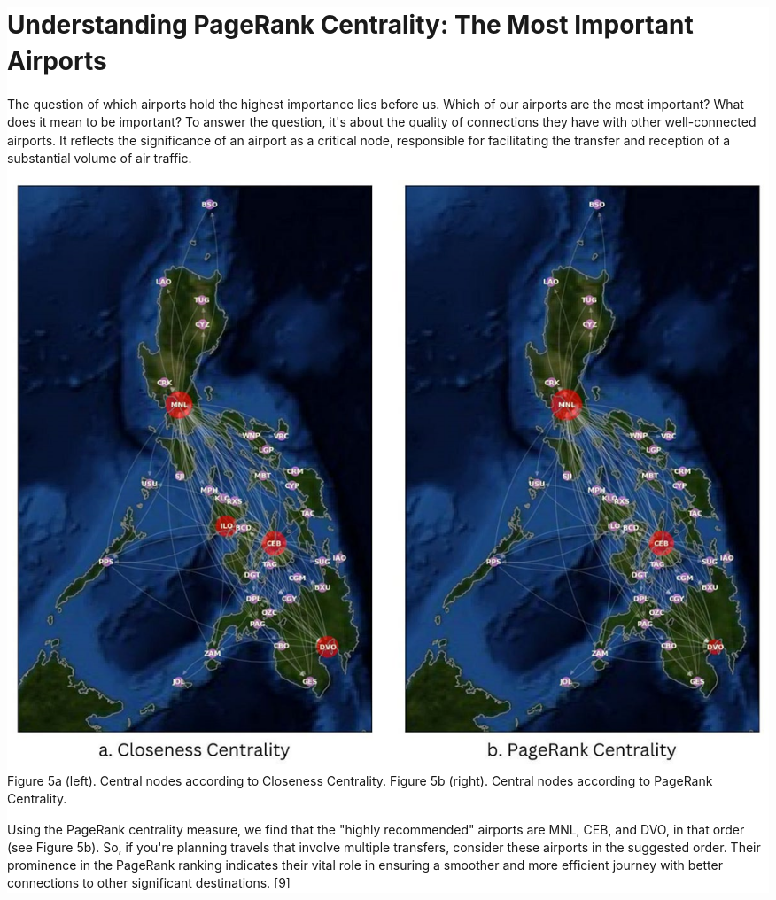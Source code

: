 # Understanding PageRank Centrality: The Most Important Airports

The question of which airports hold the highest importance lies before us. Which of our airports are the most important? What does it mean to be important? To answer the question, it's about the quality of connections they have with other well-connected airports. It reflects the significance of an airport as a critical node, responsible for facilitating the transfer and reception of a substantial volume of air traffic.

![top_closeness_pagerank_centrality_map.png](resources/top_closeness_pagerank_centrality_map.png)
Figure 5a (left). Central nodes according to Closeness Centrality. Figure 5b (right). Central nodes according to PageRank Centrality.

Using the PageRank centrality measure, we find that the "highly recommended" airports are MNL, CEB, and DVO, in that order (see Figure 5b). So, if you're planning travels that involve multiple transfers, consider these airports in the suggested order. Their prominence in the PageRank ranking indicates their vital role in ensuring a smoother and more efficient journey with better connections to other significant destinations. [9]
